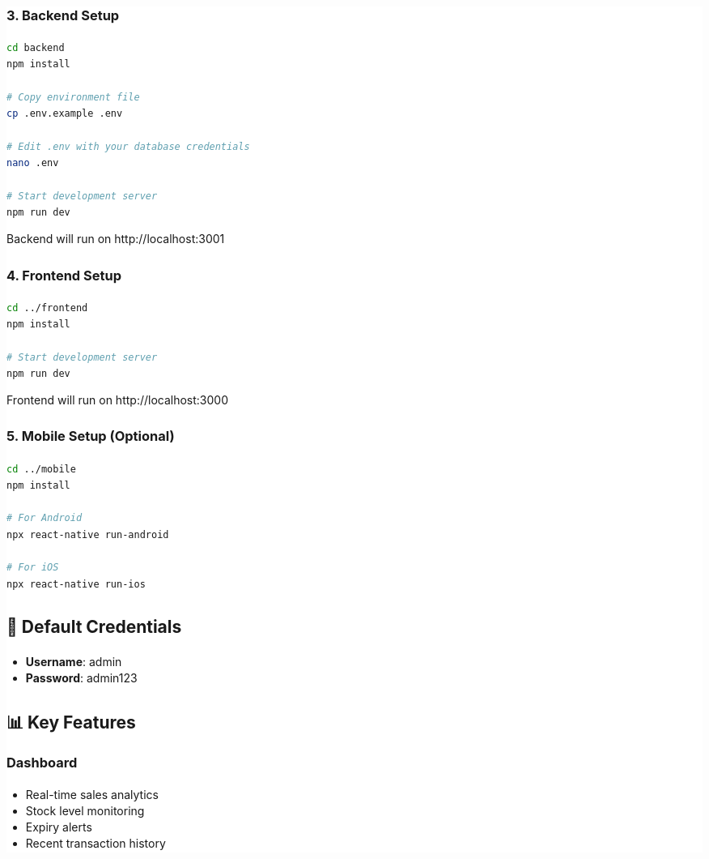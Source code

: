 ### 3. Backend Setup

```bash
cd backend
npm install

# Copy environment file
cp .env.example .env

# Edit .env with your database credentials
nano .env

# Start development server
npm run dev
```

Backend will run on http://localhost:3001

### 4. Frontend Setup

```bash
cd ../frontend
npm install

# Start development server
npm run dev
```

Frontend will run on http://localhost:3000

### 5. Mobile Setup (Optional)

```bash
cd ../mobile
npm install

# For Android
npx react-native run-android

# For iOS
npx react-native run-ios
```

## 🔐 Default Credentials

- **Username**: admin  
- **Password**: admin123

## 📊 Key Features

### Dashboard
- Real-time sales analytics
- Stock level monitoring
- Expiry alerts
- Recent transaction history
